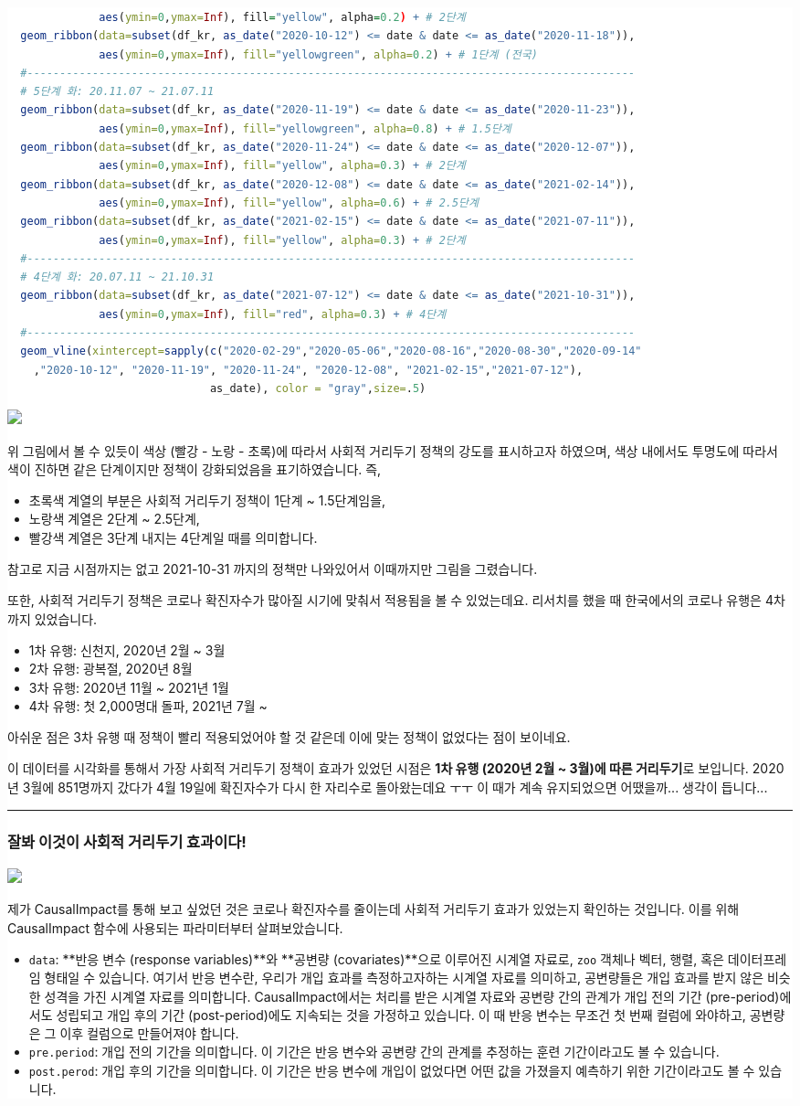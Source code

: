 ```r
              aes(ymin=0,ymax=Inf), fill="yellow", alpha=0.2) + # 2단계
  geom_ribbon(data=subset(df_kr, as_date("2020-10-12") <= date & date <= as_date("2020-11-18")), 
              aes(ymin=0,ymax=Inf), fill="yellowgreen", alpha=0.2) + # 1단계 (전국)
  #---------------------------------------------------------------------------------------------
  # 5단계 화: 20.11.07 ~ 21.07.11
  geom_ribbon(data=subset(df_kr, as_date("2020-11-19") <= date & date <= as_date("2020-11-23")), 
              aes(ymin=0,ymax=Inf), fill="yellowgreen", alpha=0.8) + # 1.5단계
  geom_ribbon(data=subset(df_kr, as_date("2020-11-24") <= date & date <= as_date("2020-12-07")), 
              aes(ymin=0,ymax=Inf), fill="yellow", alpha=0.3) + # 2단계
  geom_ribbon(data=subset(df_kr, as_date("2020-12-08") <= date & date <= as_date("2021-02-14")), 
              aes(ymin=0,ymax=Inf), fill="yellow", alpha=0.6) + # 2.5단계
  geom_ribbon(data=subset(df_kr, as_date("2021-02-15") <= date & date <= as_date("2021-07-11")), 
              aes(ymin=0,ymax=Inf), fill="yellow", alpha=0.3) + # 2단계
  #---------------------------------------------------------------------------------------------
  # 4단계 화: 20.07.11 ~ 21.10.31
  geom_ribbon(data=subset(df_kr, as_date("2021-07-12") <= date & date <= as_date("2021-10-31")), 
              aes(ymin=0,ymax=Inf), fill="red", alpha=0.3) + # 4단계
  #---------------------------------------------------------------------------------------------
  geom_vline(xintercept=sapply(c("2020-02-29","2020-05-06","2020-08-16","2020-08-30","2020-09-14"
    ,"2020-10-12", "2020-11-19", "2020-11-24", "2020-12-08", "2021-02-15","2021-07-12"),
                               as_date), color = "gray",size=.5)
```

![](../../images/causalimpact-policy.png)

위 그림에서 볼 수 있듯이 색상 (빨강 - 노랑 - 초록)에 따라서 사회적 거리두기 정책의 강도를 표시하고자 하였으며, 색상 내에서도 투명도에 따라서 색이 진하면 같은 단계이지만 정책이 강화되었음을 표기하였습니다. 즉, 
* 초록색 계열의 부분은 사회적 거리두기 정책이 1단계 ~ 1.5단계임을, 
* 노랑색 계열은 2단계 ~ 2.5단계, 
* 빨강색 계열은 3단계 내지는 4단계일 때를 의미합니다. 
  
참고로 지금 시점까지는 없고 2021-10-31 까지의 정책만 나와있어서 이때까지만 그림을 그렸습니다.

또한, 사회적 거리두기 정책은 코로나 확진자수가 많아질 시기에 맞춰서 적용됨을 볼 수 있었는데요. 리서치를 했을 때 한국에서의 코로나 유행은 4차까지 있었습니다.

* 1차 유행: 신천지, 2020년 2월 ~ 3월
* 2차 유행: 광복절, 2020년 8월 
* 3차 유행: 2020년 11월 ~ 2021년 1월
* 4차 유행: 첫 2,000명대 돌파, 2021년 7월 ~


아쉬운 점은 3차 유행 때 정책이 빨리 적용되었어야 할 것 같은데 이에 맞는 정책이 없었다는 점이 보이네요.

이 데이터를 시각화를 통해서 가장 사회적 거리두기 정책이 효과가 있었던 시점은 **1차 유행 (2020년 2월 ~ 3월)에 따른 거리두기**로 보입니다. 
2020년 3월에 851명까지 갔다가 4월 19일에 확진자수가 다시 한 자리수로 돌아왔는데요 ㅜㅜ 이 때가 계속 유지되었으면 어땠을까... 생각이 듭니다...

---
### 잘봐 이것이 사회적 거리두기 효과이다!

![](../../images/causalimpact-meme.jpeg)

제가 CausalImpact를 통해 보고 싶었던 것은 코로나 확진자수를 줄이는데 사회적 거리두기 효과가 있었는지 확인하는 것입니다.
이를 위해 CausalImpact 함수에 사용되는 파라미터부터 살펴보았습니다.
* `data`: **반응 변수 (response variables)**와 **공변량 (covariates)**으로 이루어진 시계열 자료로, `zoo` 객체나 벡터, 행렬, 혹은 데이터프레임 형태일 수 있습니다. 여기서 반응 변수란, 우리가 개입 효과를 측정하고자하는 시계열 자료를 의미하고, 공변량들은 개입 효과를 받지 않은 비슷한 성격을 가진 시계열 자료를 의미합니다. CausalImpact에서는 처리를 받은 시계열 자료와 공변량 간의 관계가 개입 전의 기간 (pre-period)에서도 성립되고 개입 후의 기간 (post-period)에도 지속되는 것을 가정하고 있습니다. 이 때 반응 변수는 무조건 첫 번째 컬럼에 와야하고, 공변량은 그 이후 컬럼으로 만들어져야 합니다.
* `pre.period`: 개입 전의 기간을 의미합니다. 이 기간은 반응 변수와 공변량 간의 관계를 추정하는 훈련 기간이라고도 볼 수 있습니다.
* `post.perod`: 개입 후의 기간을 의미합니다. 이 기간은 반응 변수에 개입이 없었다면 어떤 값을 가졌을지 예측하기 위한 기간이라고도 볼 수 있습니다.
 